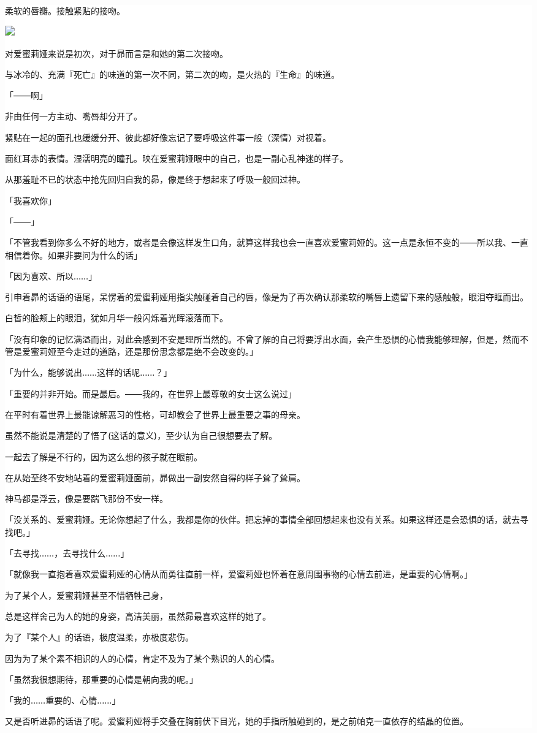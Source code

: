 柔软的唇瓣。接触紧贴的接吻。

![](/res/img/article/chapter040/46.jpg)

对爱蜜莉娅来说是初次，对于昴而言是和她的第二次接吻。

与冰冷的、充满『死亡』的味道的第一次不同，第二次的吻，是火热的『生命』的味道。

「——啊」

非由任何一方主动、嘴唇却分开了。

紧贴在一起的面孔也缓缓分开、彼此都好像忘记了要呼吸这件事一般（深情）对视着。

面红耳赤的表情。湿濡明亮的瞳孔。映在爱蜜莉娅眼中的自己，也是一副心乱神迷的样子。

从那羞耻不已的状态中抢先回归自我的昴，像是终于想起来了呼吸一般回过神。

「我喜欢你」

「——」

「不管我看到你多么不好的地方，或者是会像这样发生口角，就算这样我也会一直喜欢爱蜜莉娅的。这一点是永恒不变的——所以我、一直相信着你。如果非要问为什么的话」

「因为喜欢、所以……」

引申着昴的话语的语尾，呆愣着的爱蜜莉娅用指尖触碰着自己的唇，像是为了再次确认那柔软的嘴唇上遗留下来的感触般，眼泪夺眶而出。

白皙的脸颊上的眼泪，犹如月华一般闪烁着光晖滚落而下。

「没有印象的记忆满溢而出，对此会感到不安是理所当然的。不曾了解的自己将要浮出水面，会产生恐惧的心情我能够理解，但是，然而不管是爱蜜莉娅至今走过的道路，还是那份思念都是绝不会改变的。」

「为什么，能够说出……这样的话呢……？」

「重要的并非开始。而是最后。――我的，在世界上最尊敬的女士这么说过」

在平时有着世界上最能谅解恶习的性格，可却教会了世界上最重要之事的母亲。

虽然不能说是清楚的了悟了(这话的意义)，至少认为自己很想要去了解。

一起去了解是不行的，因为这么想的孩子就在眼前。

在从始至终不安地站着的爱蜜莉娅面前，昴做出一副安然自得的样子耸了耸肩。

神马都是浮云，像是要踹飞那份不安一样。

「没关系的、爱蜜莉娅。无论你想起了什么，我都是你的伙伴。把忘掉的事情全部回想起来也没有关系。如果这样还是会恐惧的话，就去寻找吧。」

「去寻找……，去寻找什么……」

「就像我一直抱着喜欢爱蜜莉娅的心情从而勇往直前一样，爱蜜莉娅也怀着在意周围事物的心情去前进，是重要的心情啊。」

为了某个人，爱蜜莉娅甚至不惜牺牲己身，

总是这样舍己为人的她的身姿，高洁美丽，虽然昴最喜欢这样的她了。

为了『某个人』的话语，极度温柔，亦极度悲伤。

因为为了某个素不相识的人的心情，肯定不及为了某个熟识的人的心情。

「虽然我很想期待，那重要的心情是朝向我的呢。」

「我的……重要的、心情……」

又是否听进昴的话语了呢。爱蜜莉娅将手交叠在胸前伏下目光，她的手指所触碰到的，是之前帕克一直依存的结晶的位置。

